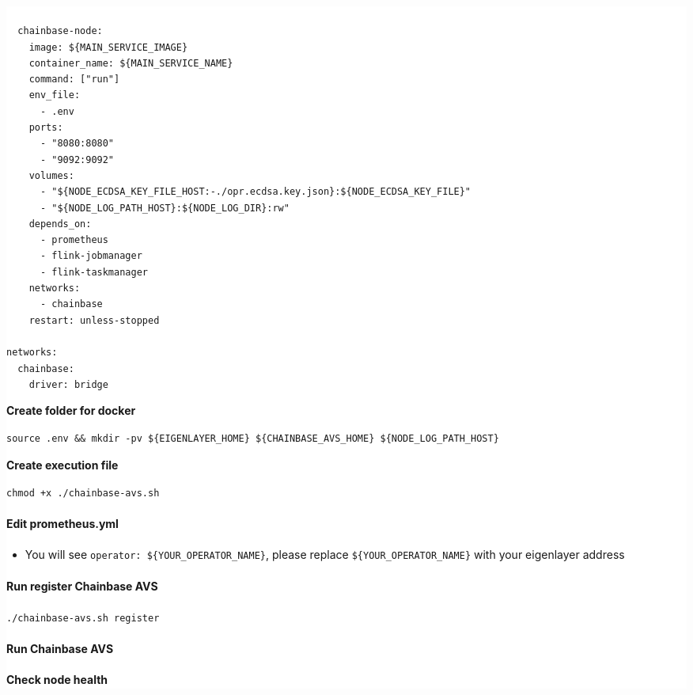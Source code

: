 ```

  chainbase-node:
    image: ${MAIN_SERVICE_IMAGE}
    container_name: ${MAIN_SERVICE_NAME}
    command: ["run"]
    env_file:
      - .env
    ports:
      - "8080:8080"
      - "9092:9092"
    volumes:
      - "${NODE_ECDSA_KEY_FILE_HOST:-./opr.ecdsa.key.json}:${NODE_ECDSA_KEY_FILE}"
      - "${NODE_LOG_PATH_HOST}:${NODE_LOG_DIR}:rw"
    depends_on:
      - prometheus
      - flink-jobmanager
      - flink-taskmanager
    networks:
      - chainbase
    restart: unless-stopped

networks:
  chainbase:
    driver: bridge
```

**Create folder for docker**

```
source .env && mkdir -pv ${EIGENLAYER_HOME} ${CHAINBASE_AVS_HOME} ${NODE_LOG_PATH_HOST}
```

**Create execution file**

```
chmod +x ./chainbase-avs.sh
```

#### Edit **prometheus.yml** <a href="#edit-prometheus.yml" id="edit-prometheus.yml"></a>

* You will see `operator: ${YOUR_OPERATOR_NAME}`, please replace `${YOUR_OPERATOR_NAME}` with your eigenlayer address

#### Run register Chainbase AVS <a href="#run-register-chainbase-avs" id="run-register-chainbase-avs"></a>

```
./chainbase-avs.sh register
```

#### Run Chainbase AVS <a href="#run-chainbase-avs" id="run-chainbase-avs"></a>

#### Check node health <a href="#check-node-health" id="check-node-health"></a>
